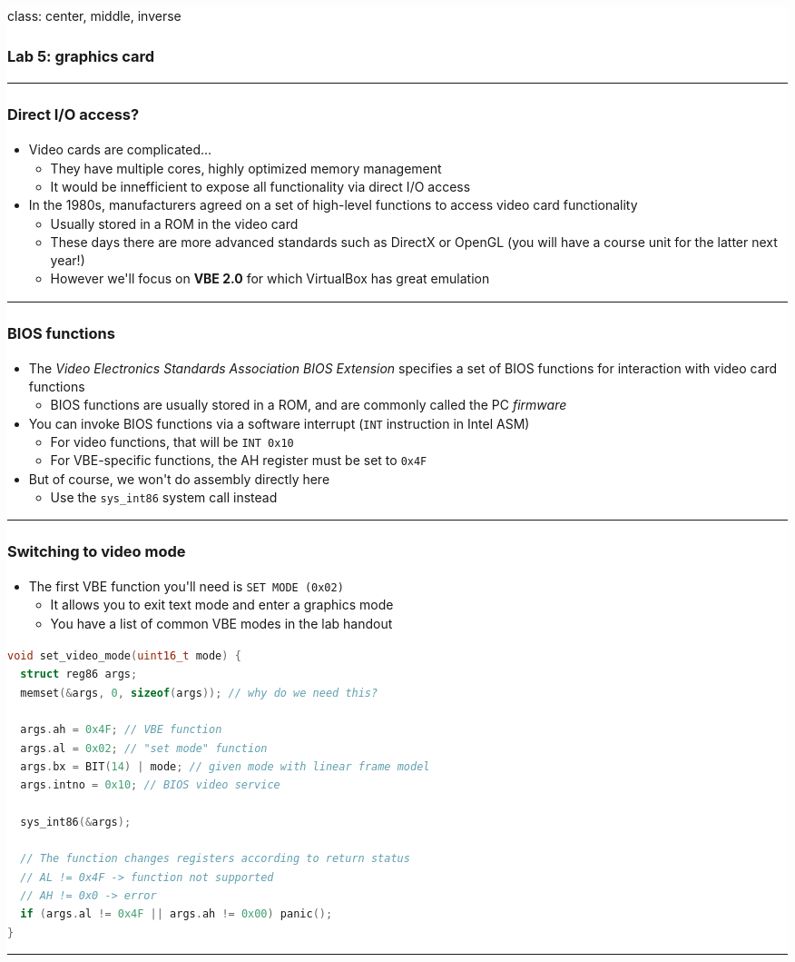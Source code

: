 
class: center, middle, inverse

### Lab 5: graphics card

---

### Direct I/O access?

- Video cards are complicated...
  - They have multiple cores, highly optimized memory management
  - It would be innefficient to expose all functionality via direct I/O access
- In the 1980s, manufacturers agreed on a set of high-level functions to access video card functionality
  - Usually stored in a ROM in the video card
  - These days there are more advanced standards such as DirectX or OpenGL (you will have a course unit for the latter next year!)
  - However we'll focus on **VBE 2.0** for which VirtualBox has great emulation

---

### BIOS functions

- The *Video Electronics Standards Association BIOS Extension* specifies a set of BIOS functions for interaction with video card functions
  - BIOS functions are usually stored in a ROM, and are commonly called the PC *firmware*
- You can invoke BIOS functions via a software interrupt (`INT` instruction in Intel ASM)
  - For video functions, that will be `INT 0x10`
  - For VBE-specific functions, the AH register must be set to `0x4F`
- But of course, we won't do assembly directly here
  - Use the `sys_int86` system call instead

---

### Switching to video mode

- The first VBE function you'll need is `SET MODE (0x02)`
  - It allows you to exit text mode and enter a graphics mode
  - You have a list of common VBE modes in the lab handout

```c
void set_video_mode(uint16_t mode) {
  struct reg86 args;
  memset(&args, 0, sizeof(args)); // why do we need this?

  args.ah = 0x4F; // VBE function
  args.al = 0x02; // "set mode" function
  args.bx = BIT(14) | mode; // given mode with linear frame model
  args.intno = 0x10; // BIOS video service

  sys_int86(&args);

  // The function changes registers according to return status
  // AL != 0x4F -> function not supported
  // AH != 0x0 -> error
  if (args.al != 0x4F || args.ah != 0x00) panic();
}
```

---